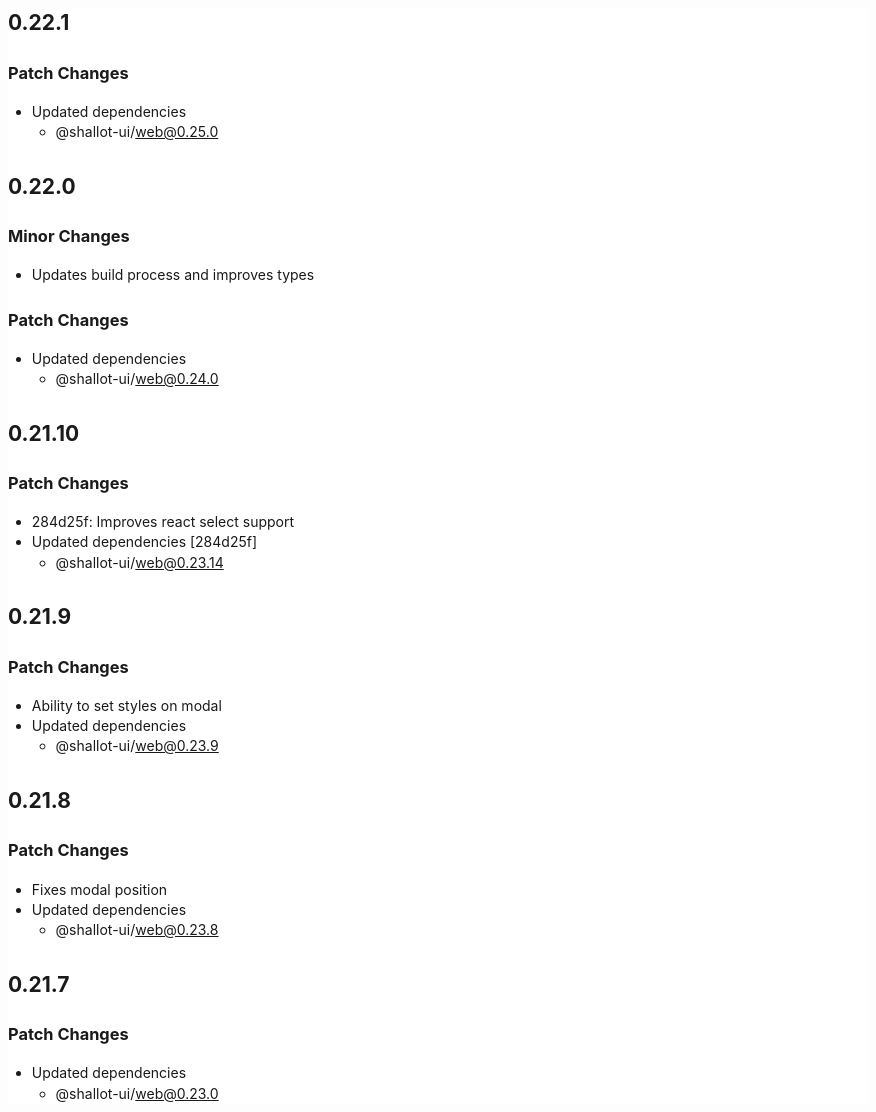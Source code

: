 ## 0.22.1

### Patch Changes

- Updated dependencies
  - @shallot-ui/web@0.25.0

## 0.22.0

### Minor Changes

- Updates build process and improves types

### Patch Changes

- Updated dependencies
  - @shallot-ui/web@0.24.0

## 0.21.10

### Patch Changes

- 284d25f: Improves react select support
- Updated dependencies [284d25f]
  - @shallot-ui/web@0.23.14

## 0.21.9

### Patch Changes

- Ability to set styles on modal
- Updated dependencies
  - @shallot-ui/web@0.23.9

## 0.21.8

### Patch Changes

- Fixes modal position
- Updated dependencies
  - @shallot-ui/web@0.23.8

## 0.21.7

### Patch Changes

- Updated dependencies
  - @shallot-ui/web@0.23.0

